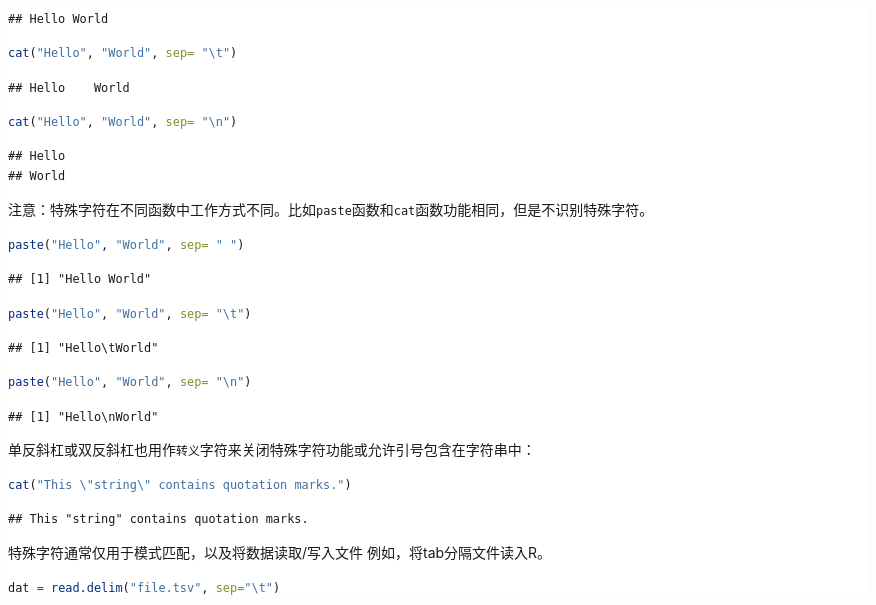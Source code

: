 ```
## Hello World
```

```r
cat("Hello", "World", sep= "\t")
```

```
## Hello	World
```

```r
cat("Hello", "World", sep= "\n")
```

```
## Hello
## World
```
注意：特殊字符在不同函数中工作方式不同。比如`paste`函数和`cat`函数功能相同，但是不识别特殊字符。


```r
paste("Hello", "World", sep= " ")
```

```
## [1] "Hello World"
```

```r
paste("Hello", "World", sep= "\t")
```

```
## [1] "Hello\tWorld"
```

```r
paste("Hello", "World", sep= "\n")
```

```
## [1] "Hello\nWorld"
```

单反斜杠或双反斜杠也用作`转义`字符来关闭特殊字符功能或允许引号包含在字符串中：


```r
cat("This \"string\" contains quotation marks.")
```

```
## This "string" contains quotation marks.
```

特殊字符通常仅用于模式匹配，以及将数据读取/写入文件 例如，将tab分隔文件读入R。


```r
dat = read.delim("file.tsv", sep="\t")
```
